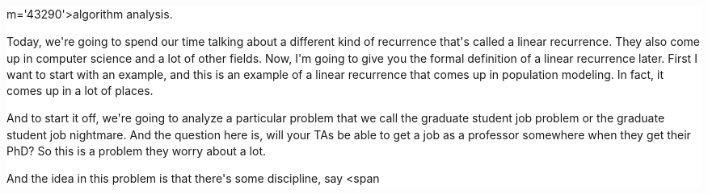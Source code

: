  m='43290'>algorithm</span> <span m='43690'>analysis.</span> </p><p><span
  m='45150'>Today,</span> <span m='45620'>we're</span> <span
  m='45790'>going</span> <span m='45900'>to</span> <span m='45990'>spend</span>
  <span m='46280'>our</span> <span m='46380'>time</span> <span
  m='46720'>talking</span> <span m='47060'>about</span> <span m='47240'>a</span>
  <span m='47300'>different</span> <span m='47670'>kind</span> <span
  m='47880'>of</span> <span m='47960'>recurrence</span> <span
  m='48690'>that's</span> <span m='48880'>called</span> <span m='49230'>a</span>
  <span m='49300'>linear</span> <span m='49670'>recurrence.</span> <span
  m='50770'>They</span> <span m='50970'>also</span> <span m='51300'>come</span>
  <span m='51470'>up</span> <span m='51590'>in</span> <span
  m='51690'>computer</span> <span m='52060'>science</span> <span
  m='52610'>and</span> <span m='52870'>a</span> <span m='52930'>lot</span> <span
  m='53240'>of</span> <span m='53330'>other</span> <span
  m='53520'>fields.</span> <span m='55360'>Now,</span> <span
  m='55530'>I'm</span> <span m='55650'>going</span> <span m='55760'>to</span>
  <span m='55800'>give</span> <span m='55990'>you</span> <span
  m='56070'>the</span> <span m='56190'>formal</span> <span
  m='56740'>definition</span> <span m='57390'>of</span> <span m='57480'>a</span>
  <span m='57540'>linear</span> <span m='57920'>recurrence</span> <span
  m='58700'>later.</span> <span m='59650'>First</span> <span m='60030'>I</span>
  <span m='60070'>want</span> <span m='60270'>to</span> <span
  m='60330'>start</span> <span m='60870'>with</span> <span m='61080'>an</span>
  <span m='61150'>example,</span> <span m='62990'>and</span> <span
  m='63190'>this</span> <span m='63350'>is</span> <span m='63450'>an</span>
  <span m='63530'>example</span> <span m='63950'>of</span> <span
  m='64019'>a</span> <span m='64080'>linear</span> <span
  m='64430'>recurrence</span> <span m='64940'>that</span> <span
  m='65000'>comes</span> <span m='65319'>up</span> <span m='65480'>in</span>
  <span m='65590'>population</span> <span m='66290'>modeling.</span> <span
  m='66800'>In</span> <span m='67070'>fact,</span> <span m='67220'>it</span>
  <span m='67340'>comes</span> <span m='67570'>up</span> <span
  m='67680'>in</span> <span m='68005'>a</span> <span m='68260'>lot</span> <span
  m='68440'>of</span> <span m='68510'>places.</span> </p><p><span
  m='70260'>And</span> <span m='70470'>to</span> <span m='70620'>start it</span>
  <span m='70970'>off,</span> <span m='71200'>we're</span> <span
  m='71330'>going</span> <span m='71440'>to</span> <span
  m='71650'>analyze</span> <span m='72440'>a</span> <span
  m='72490'>particular</span> <span m='73030'>problem</span> <span
  m='73460'>that</span> <span m='73580'>we</span> <span m='73740'>call</span>
  <span m='74080'>the</span> <span m='75300'>graduate</span> <span
  m='75850'>student</span> <span m='76350'>job</span> <span
  m='76760'>problem</span> <span m='77860'>or</span> <span m='78040'>the</span>
  <span m='78250'>graduate</span> <span m='78710'>student</span> <span
  m='79040'>job</span> <span m='79390'>nightmare.</span> <span
  m='81810'>And</span> <span m='83000'>the</span> <span
  m='83110'>question</span> <span m='83570'>here</span> <span
  m='84090'>is,</span> <span m='84520'>will</span> <span m='84700'>your</span>
  <span m='84890'>TAs</span> <span m='86150'>be</span> <span
  m='86290'>able</span> <span m='86450'>to</span> <span m='86520'>get</span>
  <span m='86670'>a</span> <span m='86720'>job</span> <span m='87150'>as</span>
  <span m='87300'>a</span> <span m='87420'>professor</span> <span
  m='87950'>somewhere</span> <span m='88350'>when</span> <span
  m='88480'>they</span> <span m='88790'>get</span> <span m='88950'>their</span>
  <span m='89080'>PhD?</span> <span m='96100'>So</span> <span
  m='96260'>this</span> <span m='96450'>is</span> <span m='96550'>a</span> <span
  m='96620'>problem</span> <span m='96990'>they</span> <span
  m='97160'>worry</span> <span m='97490'>about</span> <span m='97740'>a</span>
  <span m='97800'>lot.</span> </p><p><span m='99040'>And</span> <span
  m='99240'>the</span> <span m='99380'>idea</span> <span m='99820'>in</span>
  <span m='99950'>this</span> <span m='100130'>problem</span> <span
  m='100620'>is</span> <span m='100860'>that</span> <span
  m='101440'>there's</span> <span m='101650'>some</span> <span
  m='102540'>discipline,</span> <span m='103280'>say</span> <span